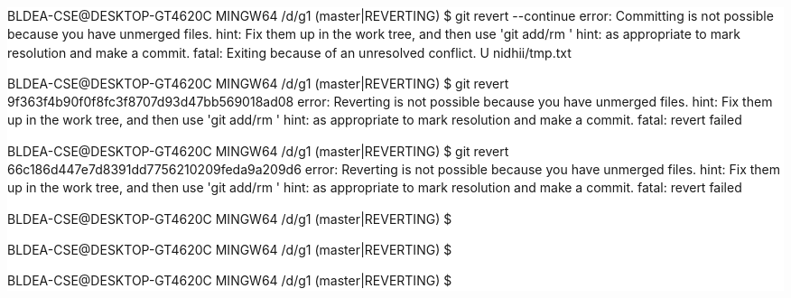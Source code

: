 BLDEA-CSE@DESKTOP-GT4620C MINGW64 /d/g1 (master|REVERTING)
$ git revert --continue
error: Committing is not possible because you have unmerged files.
hint: Fix them up in the work tree, and then use 'git add/rm <file>'
hint: as appropriate to mark resolution and make a commit.
fatal: Exiting because of an unresolved conflict.
U       nidhii/tmp.txt

BLDEA-CSE@DESKTOP-GT4620C MINGW64 /d/g1 (master|REVERTING)
$ git revert 9f363f4b90f0f8fc3f8707d93d47bb569018ad08
error: Reverting is not possible because you have unmerged files.
hint: Fix them up in the work tree, and then use 'git add/rm <file>'
hint: as appropriate to mark resolution and make a commit.
fatal: revert failed

BLDEA-CSE@DESKTOP-GT4620C MINGW64 /d/g1 (master|REVERTING)
$ git revert 66c186d447e7d8391dd7756210209feda9a209d6
error: Reverting is not possible because you have unmerged files.
hint: Fix them up in the work tree, and then use 'git add/rm <file>'
hint: as appropriate to mark resolution and make a commit.
fatal: revert failed

BLDEA-CSE@DESKTOP-GT4620C MINGW64 /d/g1 (master|REVERTING)
$

BLDEA-CSE@DESKTOP-GT4620C MINGW64 /d/g1 (master|REVERTING)
$

BLDEA-CSE@DESKTOP-GT4620C MINGW64 /d/g1 (master|REVERTING)
$

